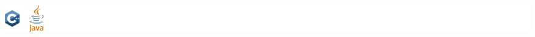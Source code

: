 <img src="https://github.com/AnasImloul/Leetcode-Solutions/blob/main/icons/c%2B%2B.svg" width="24px" align="center"/></a>&nbsp;&nbsp;&nbsp;&nbsp;<a href="./Remove%20Duplicates%20from%20Sorted%20List%20II/Remove%20Duplicates%20from%20Sorted%20List%20II.java"><img src="https://github.com/AnasImloul/Leetcode-Solutions/blob/main/icons/java.svg" width="24px" align="center"/></a>&nbsp;&nbsp;&nbsp;&nbsp;